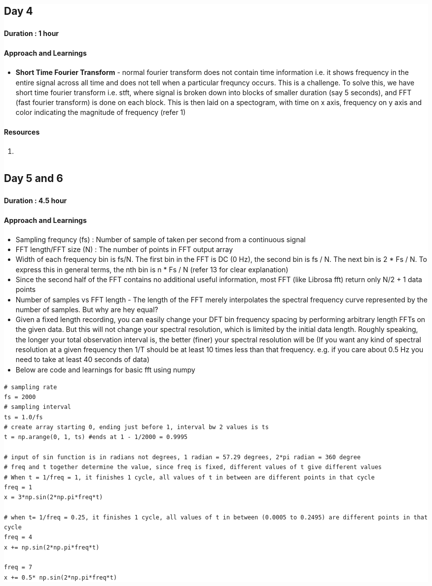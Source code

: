 ## Day 4
#### Duration : 1 hour


#### Approach and Learnings
* **Short Time Fourier Transform** - normal fourier transform does not contain time information i.e. it shows frequency in the entire signal across all time and does not tell when a particular frequncy occurs.  This is a challenge. To solve this, we have short time fourier transform i.e. stft, where signal is broken down into blocks of smaller duration (say 5 seconds), and FFT (fast fourier transform) is done on each block. This is then laid on a spectogram, with time on x axis, frequency on y axis and color indicating the magnitude of frequency (refer 1)

#### Resources
1. 

## Day 5 and 6
#### Duration : 4.5 hour


#### Approach and Learnings

* Sampling frequncy (fs) : Number of sample of taken per second from a continuous signal
* FFT length/FFT size (N) : The number of points in FFT output array
* Width of each frequency bin is fs/N. The first bin in the FFT is DC (0 Hz), the second bin is fs / N. The next bin is 2 * Fs / N. To express this in general terms, the nth bin is n * Fs / N (refer 13 for clear explanation)
* Since the second half of the FFT contains no additional useful information, most FFT (like Librosa fft) return only N/2 + 1 data points 
* Number of samples vs FFT length - The length of the FFT merely interpolates the spectral frequency curve represented by the number of samples. But why are hey equal?
* Given a fixed length recording, you can easily change your DFT bin frequency spacing by performing arbitrary length FFTs on the given data. But this will not change your spectral resolution, which is limited by the initial data length. Roughly speaking, the longer your total observation interval is, the better (finer) your spectral resolution will be (If you want any kind of spectral resolution at a given frequency then 1/T should be at least 10 times less than that frequency. e.g. if you care about 0.5 Hz you need to take at least 40 seconds of data)
* Below are code and learnings for basic fft using numpy

```
# sampling rate
fs = 2000
# sampling interval
ts = 1.0/fs
# create array starting 0, ending just before 1, interval bw 2 values is ts
t = np.arange(0, 1, ts) #ends at 1 - 1/2000 = 0.9995

# input of sin function is in radians not degrees, 1 radian = 57.29 degrees, 2*pi radian = 360 degree
# freq and t together determine the value, since freq is fixed, different values of t give different values
# When t = 1/freq = 1, it finishes 1 cycle, all values of t in between are different points in that cycle
freq = 1
x = 3*np.sin(2*np.pi*freq*t)

# when t= 1/freq = 0.25, it finishes 1 cycle, all values of t in between (0.0005 to 0.2495) are different points in that cycle
freq = 4
x += np.sin(2*np.pi*freq*t)

freq = 7   
x += 0.5* np.sin(2*np.pi*freq*t)

```